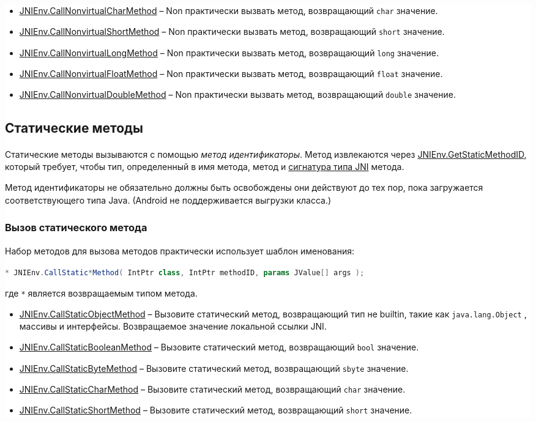 -   [JNIEnv.CallNonvirtualCharMethod](https://developer.xamarin.com/api/member/Android.Runtime.JNIEnv.CallNonvirtualCharMethod/) &ndash; Non практически вызвать метод, возвращающий `char` значение.

-   [JNIEnv.CallNonvirtualShortMethod](https://developer.xamarin.com/api/member/Android.Runtime.JNIEnv.CallNonvirtualShortMethod/) &ndash; Non практически вызвать метод, возвращающий `short` значение.

-   [JNIEnv.CallNonvirtualLongMethod](https://developer.xamarin.com/api/member/Android.Runtime.JNIEnv.CallNonvirtualLongMethod/) &ndash; Non практически вызвать метод, возвращающий `long` значение.

-   [JNIEnv.CallNonvirtualFloatMethod](https://developer.xamarin.com/api/member/Android.Runtime.JNIEnv.CallNonvirtualFloatMethod/) &ndash; Non практически вызвать метод, возвращающий `float` значение.

-   [JNIEnv.CallNonvirtualDoubleMethod](https://developer.xamarin.com/api/member/Android.Runtime.JNIEnv.CallNonvirtualDoubleMethod/) &ndash; Non практически вызвать метод, возвращающий `double` значение.


<a name="_Static_Methods" />

## <a name="static-methods"></a>Статические методы

Статические методы вызываются с помощью *метод идентификаторы*. Метод извлекаются через [JNIEnv.GetStaticMethodID](https://developer.xamarin.com/api/member/Android.Runtime.JNIEnv.GetStaticMethodID/), который требует, чтобы тип, определенный в имя метода, метод и [сигнатура типа JNI](#JNI_Type_Signatures) метода.

Метод идентификаторы не обязательно должны быть освобождены они действуют до тех пор, пока загружается соответствующего типа Java. (Android не поддерживается выгрузки класса.)



### <a name="static-method-invocation"></a>Вызов статического метода

Набор методов для вызова методов практически использует шаблон именования:

```csharp
* JNIEnv.CallStatic*Method( IntPtr class, IntPtr methodID, params JValue[] args );
```

где `*` является возвращаемым типом метода.

-   [JNIEnv.CallStaticObjectMethod](https://developer.xamarin.com/api/member/Android.Runtime.JNIEnv.CallStaticObjectMethod/) &ndash; Вызовите статический метод, возвращающий тип не builtin, такие как `java.lang.Object` , массивы и интерфейсы. Возвращаемое значение локальной ссылки JNI.

-   [JNIEnv.CallStaticBooleanMethod](https://developer.xamarin.com/api/member/Android.Runtime.JNIEnv.CallStaticBooleanMethod/) &ndash; Вызовите статический метод, возвращающий `bool` значение.

-   [JNIEnv.CallStaticByteMethod](https://developer.xamarin.com/api/member/Android.Runtime.JNIEnv.CallStaticByteMethod/) &ndash; Вызовите статический метод, возвращающий `sbyte` значение.

-   [JNIEnv.CallStaticCharMethod](https://developer.xamarin.com/api/member/Android.Runtime.JNIEnv.CallStaticCharMethod/) &ndash; Вызовите статический метод, возвращающий `char` значение.

-   [JNIEnv.CallStaticShortMethod](https://developer.xamarin.com/api/member/Android.Runtime.JNIEnv.CallStaticShortMethod/) &ndash; Вызовите статический метод, возвращающий `short` значение.
